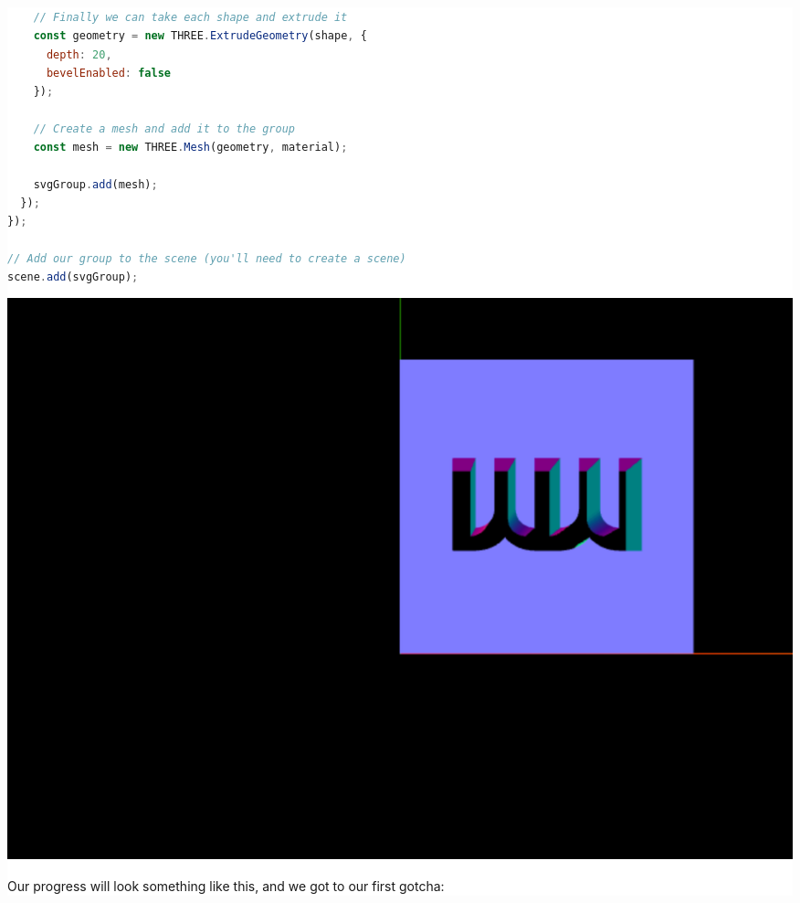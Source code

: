 ```js
    // Finally we can take each shape and extrude it
    const geometry = new THREE.ExtrudeGeometry(shape, {
      depth: 20,
      bevelEnabled: false
    });

    // Create a mesh and add it to the group
    const mesh = new THREE.Mesh(geometry, material);

    svgGroup.add(mesh);
  });
});

// Add our group to the scene (you'll need to create a scene)
scene.add(svgGroup);
```

![SVG path rendered in 3d space, but inverted](/img/extrude-svg/step-one.png)

Our progress will look something like this, and we got to our first gotcha:
